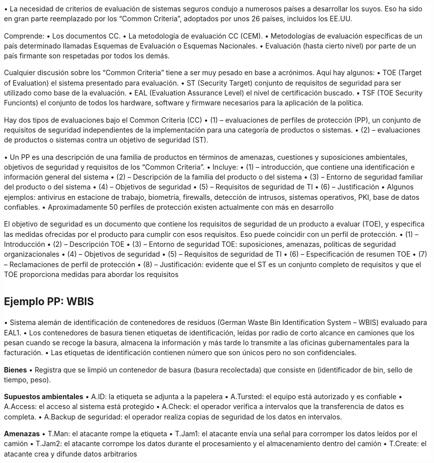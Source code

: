 • La necesidad de criterios de evaluación de sistemas seguros condujo a numerosos países a desarrollar los suyos. Eso ha sido en gran parte reemplazado por los “Common Criteria”, adoptados por unos 26 países, incluidos los EE.UU.

Comprende: • Los documentos CC. • La metodología de evaluación CC \(CEM\). • Metodologías de evaluación específicas de un país determinado llamadas Esquemas de Evaluación o Esquemas Nacionales. • Evaluación \(hasta cierto nivel\) por parte de un país firmante son respetadas por todos los demás.

Cualquier discusión sobre los “Common Criteria” tiene a ser muy pesado en base a acrónimos. Aquí hay algunos: • TOE \(Target of Evaluation\) el sistema presentado para evaluación. • ST \(Security Target\) conjunto de requisitos de seguridad para ser utilizado como base de la evaluación. • EAL \(Evaluation Assurance Level\) el nivel de certificación buscado. • TSF \(TOE Security Funcionts\) el conjunto de todos los hardware, software y firmware necesarios para la aplicación de la política.

Hay dos tipos de evaluaciones bajo el Common Criteria \(CC\) • \(1\) – evaluaciones de perfiles de protección \(PP\), un conjunto de requisitos de seguridad independientes de la implementación para una categoría de productos o sistemas. • \(2\) – evaluaciones de productos o sistemas contra un objetivo de seguridad \(ST\).

• Un PP es una descripción de una familia de productos en términos de amenazas, cuestiones y suposiciones ambientales, objetivos de seguridad y requisitos de los “Common Criteria”. • Incluye: • \(1\) – introducción, que contiene una identificación e información general del sistema • \(2\) – Descripción de la familia del producto o del sistema • \(3\) – Entorno de seguridad familiar del producto o del sistema • \(4\) – Objetivos de seguridad • \(5\) – Requisitos de seguridad de TI • \(6\) – Justificación • Algunos ejemplos: antivirus en estacione de trabajo, biometría, firewalls, detección de intrusos, sistemas operativos, PKI, base de datos confiables. • Aproximadamente 50 perfiles de protección existen actualmente con más en desarrollo

El objetivo de seguridad es un documento que contiene los requisitos de seguridad de un producto a evaluar \(TOE\), y especifica las medidas ofrecidas por el producto para cumplir con esos requisitos. Eso puede coincidir con un perfil de protección. • \(1\) – Introducción • \(2\) – Descripción TOE • \(3\) – Entorno de seguridad TOE: suposiciones, amenazas, políticas de seguridad organizacionales • \(4\) – Objetivos de seguridad • \(5\) – Requisitos de seguridad de TI • \(6\) – Especificación de resumen TOE • \(7\) – Reclamaciones de perfil de protección • \(8\) – Justificación: evidente que el ST es un conjunto completo de requisitos y que el TOE proporciona medidas para abordar los requisitos

## Ejemplo PP: WBIS

• Sistema alemán de identificación de contenedores de residuos \(German Waste Bin Identification System – WBIS\) evaluado para EAL1. • Los contenedores de basura tienen etiquetas de identificación, leídas por radio de corto alcance en camiones que los pesan cuando se recoge la basura, almacena la información y más tarde lo transmite a las oficinas gubernamentales para la facturación. • Las etiquetas de identificación contienen número que son únicos pero no son confidenciales.

 **Bienes** • Registra que se limpió un contenedor de basura \(basura recolectada\) que consiste en \(identificador de bin, sello de tiempo, peso\).

**Supuestos ambientales** • A.ID: la etiqueta se adjunta a la papelera • A.Tursted: el equipo está autorizado y es confiable • A.Access: el acceso al sistema está protegido • A.Check: el operador verifica a intervalos que la transferencia de datos es completa. • A.Backup de seguridad: el operador realiza copias de seguridad de los datos en intervalos.

**Amenazas** • T.Man: el atacante rompe la etiqueta • T.Jam1: el atacante envía una señal para corromper los datos leídos por el camión • T.Jam2: el atacante corrompe los datos durante el procesamiento y el almacenamiento dentro del camión • T.Create: el atacante crea y difunde datos arbitrarios
